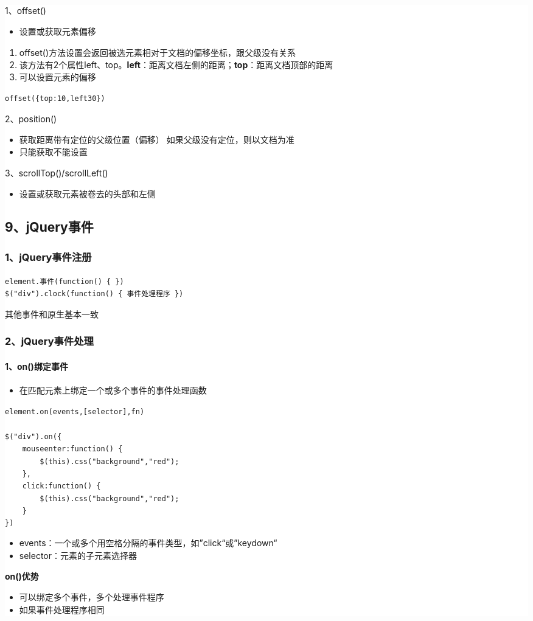 1、offset()

- 设置或获取元素偏移

1. offset()方法设置会返回被选元素相对于文档的偏移坐标，跟父级没有关系
2. 该方法有2个属性left、top。**left**：距离文档左侧的距离；**top**：距离文档顶部的距离
3. 可以设置元素的偏移

```
offset({top:10,left30})
```

2、position()

- 获取距离带有定位的父级位置（偏移）	如果父级没有定位，则以文档为准
- 只能获取不能设置

3、scrollTop()/scrollLeft()

- 设置或获取元素被卷去的头部和左侧

## 9、jQuery事件

### 1、jQuery事件注册

```
element.事件(function() { })
$("div").clock(function() { 事件处理程序 })
```

其他事件和原生基本一致

### 2、jQuery事件处理

#### 1、on()绑定事件

- 在匹配元素上绑定一个或多个事件的事件处理函数

```
element.on(events,[selector],fn)

$("div").on({ 
	mouseenter:function() {
		$(this).css("background","red");
	},
    click:function() {
    	$(this).css("background","red");
    }
})
```

- events：一个或多个用空格分隔的事件类型，如”click“或”keydown“
- selector：元素的子元素选择器

**on()优势**

- 可以绑定多个事件，多个处理事件程序
- 如果事件处理程序相同
